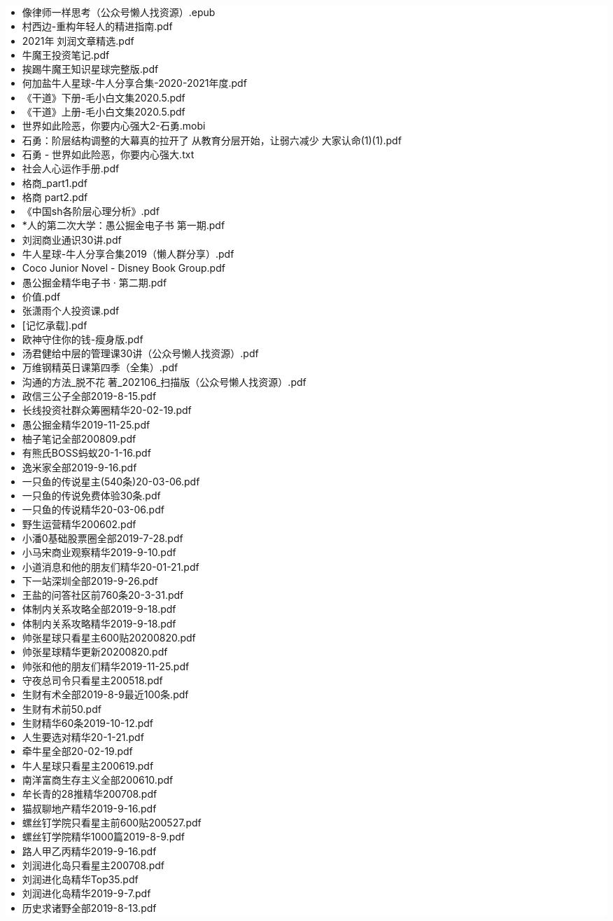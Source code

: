 - 像律师一样思考（公众号懒人找资源）.epub
- 村西边-重构年轻人的精进指南.pdf
- 2021年 刘润文章精选.pdf
- 牛魔王投资笔记.pdf
- 挨踢牛魔王知识星球完整版.pdf
- 何加盐牛人星球-牛人分享合集-2020-2021年度.pdf
- 《干道》下册-毛小白文集2020.5.pdf
- 《干道》上册-毛小白文集2020.5.pdf
- 世界如此险恶，你要内心强大2-石勇.mobi
- 石勇：阶层结构调整的大幕真的拉开了  从教育分层开始，让弱六减少 大家认命(1)(1).pdf
- 石勇 - 世界如此险恶，你要内心强大.txt
- 社会人心运作手册.pdf
- 格商_part1.pdf
- 格商 part2.pdf
- 《中国sh各阶层心理分析》.pdf
- *人的第二次大学：愚公掘金电子书 第一期.pdf
- 刘润商业通识30讲.pdf
- 牛人星球-牛人分享合集2019（懒人群分享）.pdf
- Coco Junior Novel - Disney Book Group.pdf
- 愚公掘金精华电子书 · 第二期.pdf
- 价值.pdf
- 张潇雨个人投资课.pdf
- [记忆承载].pdf
- 欧神守住你的钱-瘦身版.pdf
- 汤君健给中层的管理课30讲（公众号懒人找资源）.pdf
- 万维钢精英日课第四季（全集）.pdf
- 沟通的方法_脱不花 著_202106_扫描版（公众号懒人找资源）.pdf
- 政信三公子全部2019-8-15.pdf
- 长线投资社群众筹圈精华20-02-19.pdf
- 愚公掘金精华2019-11-25.pdf
- 柚子笔记全部200809.pdf
- 有熊氏BOSS蚂蚁20-1-16.pdf
- 逸米家全部2019-9-16.pdf
- 一只鱼的传说星主(540条)20-03-06.pdf
- 一只鱼的传说免费体验30条.pdf
- 一只鱼的传说精华20-03-06.pdf
- 野生运营精华200602.pdf
- 小潘0基础股票圈全部2019-7-28.pdf
- 小马宋商业观察精华2019-9-10.pdf
- 小道消息和他的朋友们精华20-01-21.pdf
- 下一站深圳全部2019-9-26.pdf
- 王盐的问答社区前760条20-3-31.pdf
- 体制内关系攻略全部2019-9-18.pdf
- 体制内关系攻略精华2019-9-18.pdf
- 帅张星球只看星主600贴20200820.pdf
- 帅张星球精华更新20200820.pdf
- 帅张和他的朋友们精华2019-11-25.pdf
- 守夜总司令只看星主200518.pdf
- 生财有术全部2019-8-9最近100条.pdf
- 生财有术前50.pdf
- 生财精华60条2019-10-12.pdf
- 人生要选对精华20-1-21.pdf
- 牵牛星全部20-02-19.pdf
- 牛人星球只看星主200619.pdf
- 南洋富商生存主义全部200610.pdf
- 牟长青的28推精华200708.pdf
- 猫叔聊地产精华2019-9-16.pdf
- 螺丝钉学院只看星主前600贴200527.pdf
- 螺丝钉学院精华1000篇2019-8-9.pdf
- 路人甲乙丙精华2019-9-16.pdf
- 刘润进化岛只看星主200708.pdf
- 刘润进化岛精华Top35.pdf
- 刘润进化岛精华2019-9-7.pdf
- 历史求诸野全部2019-8-13.pdf